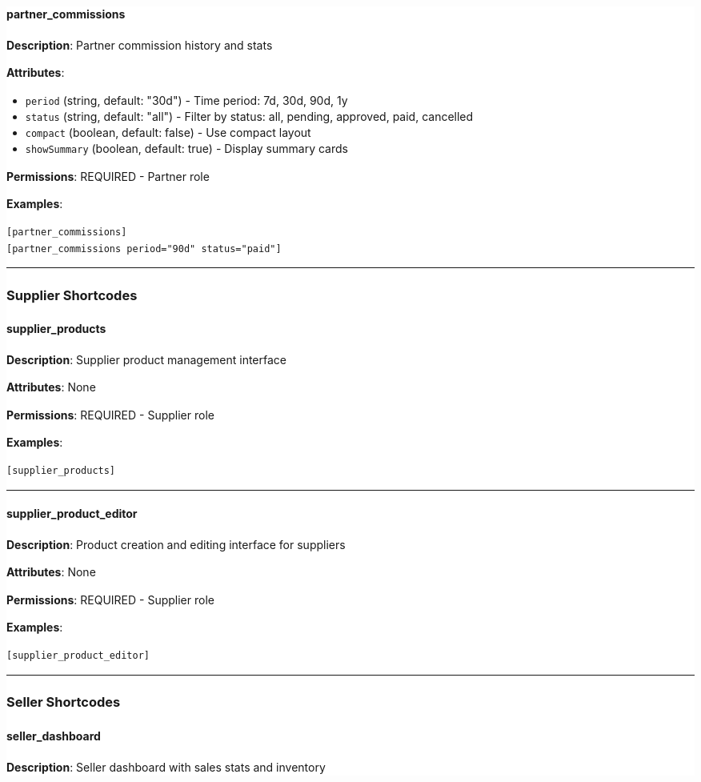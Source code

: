 
#### partner_commissions

**Description**: Partner commission history and stats

**Attributes**:
- `period` (string, default: "30d") - Time period: 7d, 30d, 90d, 1y
- `status` (string, default: "all") - Filter by status: all, pending, approved, paid, cancelled
- `compact` (boolean, default: false) - Use compact layout
- `showSummary` (boolean, default: true) - Display summary cards

**Permissions**: REQUIRED - Partner role

**Examples**:
```
[partner_commissions]
[partner_commissions period="90d" status="paid"]
```

---

### Supplier Shortcodes

#### supplier_products

**Description**: Supplier product management interface

**Attributes**: None

**Permissions**: REQUIRED - Supplier role

**Examples**:
```
[supplier_products]
```

---

#### supplier_product_editor

**Description**: Product creation and editing interface for suppliers

**Attributes**: None

**Permissions**: REQUIRED - Supplier role

**Examples**:
```
[supplier_product_editor]
```

---

### Seller Shortcodes

#### seller_dashboard

**Description**: Seller dashboard with sales stats and inventory
